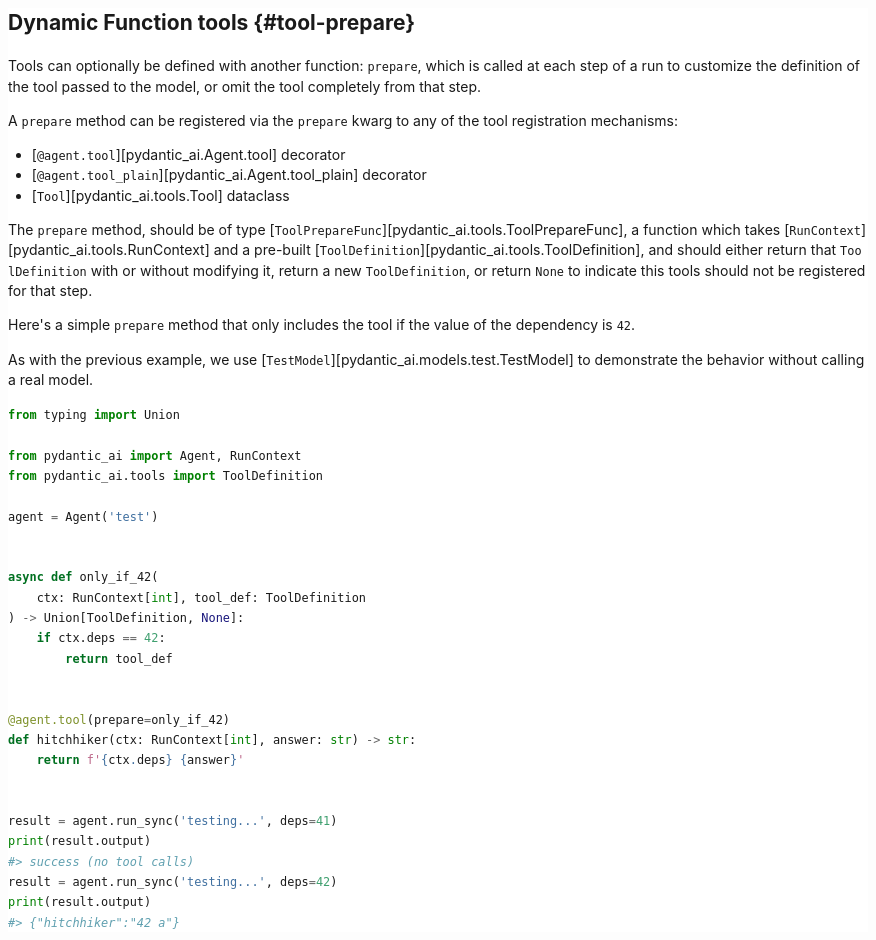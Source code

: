 ## Dynamic Function tools {#tool-prepare}

Tools can optionally be defined with another function: `prepare`, which is called at each step of a run to
customize the definition of the tool passed to the model, or omit the tool completely from that step.

A `prepare` method can be registered via the `prepare` kwarg to any of the tool registration mechanisms:

* [`@agent.tool`][pydantic_ai.Agent.tool] decorator
* [`@agent.tool_plain`][pydantic_ai.Agent.tool_plain] decorator
* [`Tool`][pydantic_ai.tools.Tool] dataclass

The `prepare` method, should be of type [`ToolPrepareFunc`][pydantic_ai.tools.ToolPrepareFunc], a function which takes [`RunContext`][pydantic_ai.tools.RunContext] and a pre-built [`ToolDefinition`][pydantic_ai.tools.ToolDefinition], and should either return that `ToolDefinition` with or without modifying it, return a new `ToolDefinition`, or return `None` to indicate this tools should not be registered for that step.

Here's a simple `prepare` method that only includes the tool if the value of the dependency is `42`.

As with the previous example, we use [`TestModel`][pydantic_ai.models.test.TestModel] to demonstrate the behavior without calling a real model.

```python {title="tool_only_if_42.py"}
from typing import Union

from pydantic_ai import Agent, RunContext
from pydantic_ai.tools import ToolDefinition

agent = Agent('test')


async def only_if_42(
    ctx: RunContext[int], tool_def: ToolDefinition
) -> Union[ToolDefinition, None]:
    if ctx.deps == 42:
        return tool_def


@agent.tool(prepare=only_if_42)
def hitchhiker(ctx: RunContext[int], answer: str) -> str:
    return f'{ctx.deps} {answer}'


result = agent.run_sync('testing...', deps=41)
print(result.output)
#> success (no tool calls)
result = agent.run_sync('testing...', deps=42)
print(result.output)
#> {"hitchhiker":"42 a"}
```
